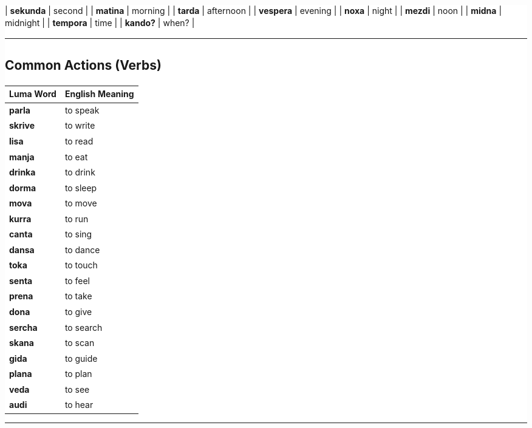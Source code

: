 | **sekunda** | second |
| **matina** | morning |
| **tarda**  | afternoon |
| **vespera** | evening |
| **noxa**   | night |
| **mezdi**  | noon |
| **midna**  | midnight |
| **tempora** | time |
| **kando?** | when? |

---

## Common Actions (Verbs)

| Luma Word  | English Meaning |
|------------|----------------|
| **parla**  | to speak |
| **skrive** | to write |
| **lisa**   | to read |
| **manja**  | to eat |
| **drinka** | to drink |
| **dorma**  | to sleep |
| **mova**   | to move |
| **kurra**  | to run |
| **canta**  | to sing |
| **dansa**  | to dance |
| **toka**   | to touch |
| **senta**  | to feel |
| **prena**  | to take |
| **dona**   | to give |
| **sercha** | to search |
| **skana**  | to scan |
| **gida**   | to guide |
| **plana**  | to plan |
| **veda**   | to see |
| **audi**   | to hear |

---